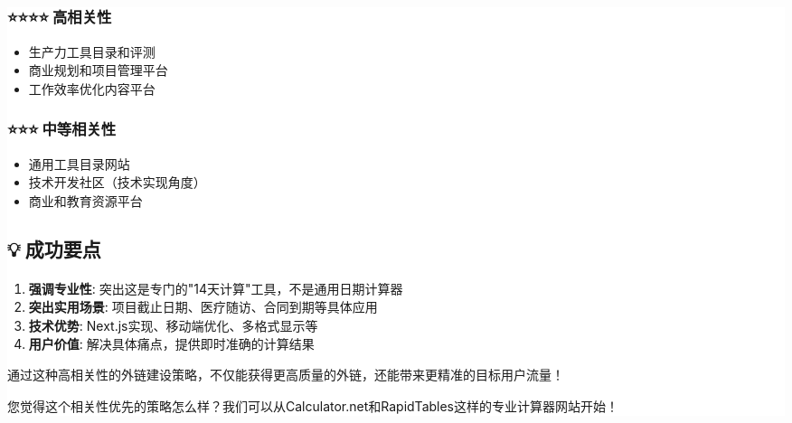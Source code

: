### ⭐⭐⭐⭐ 高相关性  
- 生产力工具目录和评测
- 商业规划和项目管理平台
- 工作效率优化内容平台

### ⭐⭐⭐ 中等相关性
- 通用工具目录网站
- 技术开发社区（技术实现角度）
- 商业和教育资源平台

## 💡 成功要点

1. **强调专业性**: 突出这是专门的"14天计算"工具，不是通用日期计算器
2. **突出实用场景**: 项目截止日期、医疗随访、合同到期等具体应用
3. **技术优势**: Next.js实现、移动端优化、多格式显示等
4. **用户价值**: 解决具体痛点，提供即时准确的计算结果

通过这种高相关性的外链建设策略，不仅能获得更高质量的外链，还能带来更精准的目标用户流量！

您觉得这个相关性优先的策略怎么样？我们可以从Calculator.net和RapidTables这样的专业计算器网站开始！ 